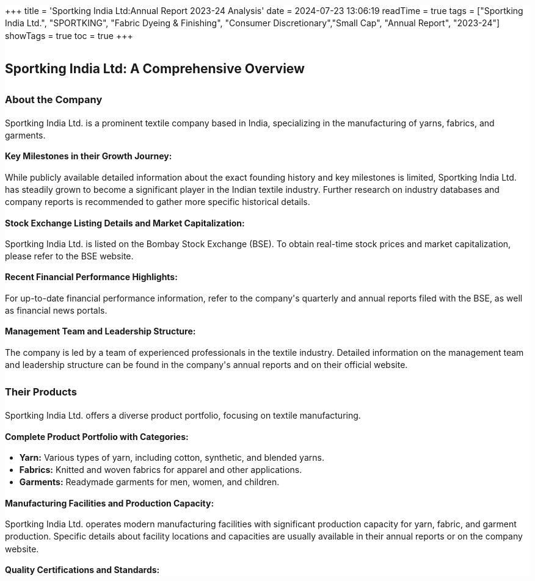 +++
title = 'Sportking India Ltd:Annual Report 2023-24 Analysis'
date = 2024-07-23 13:06:19
readTime = true
tags = ["Sportking India Ltd.", "SPORTKING", "Fabric Dyeing & Finishing", "Consumer Discretionary","Small Cap", "Annual Report", "2023-24"]
showTags = true
toc = true
+++

## Sportking India Ltd: A Comprehensive Overview

### About the Company

Sportking India Ltd. is a prominent textile company based in India, specializing in the manufacturing of yarns, fabrics, and garments.

**Key Milestones in their Growth Journey:**

While publicly available detailed information about the exact founding history and key milestones is limited, Sportking India Ltd. has steadily grown to become a significant player in the Indian textile industry. Further research on industry databases and company reports is recommended to gather more specific historical details.

**Stock Exchange Listing Details and Market Capitalization:**

Sportking India Ltd. is listed on the Bombay Stock Exchange (BSE). To obtain real-time stock prices and market capitalization, please refer to the BSE website.

**Recent Financial Performance Highlights:**

For up-to-date financial performance information, refer to the company's quarterly and annual reports filed with the BSE, as well as financial news portals.

**Management Team and Leadership Structure:**

The company is led by a team of experienced professionals in the textile industry. Detailed information on the management team and leadership structure can be found in the company's annual reports and on their official website.

### Their Products

Sportking India Ltd. offers a diverse product portfolio, focusing on textile manufacturing.

**Complete Product Portfolio with Categories:**

*   **Yarn:** Various types of yarn, including cotton, synthetic, and blended yarns.
*   **Fabrics:** Knitted and woven fabrics for apparel and other applications.
*   **Garments:** Readymade garments for men, women, and children.

**Manufacturing Facilities and Production Capacity:**

Sportking India Ltd. operates modern manufacturing facilities with significant production capacity for yarn, fabric, and garment production. Specific details about facility locations and capacities are usually available in their annual reports or on the company website.

**Quality Certifications and Standards:**
